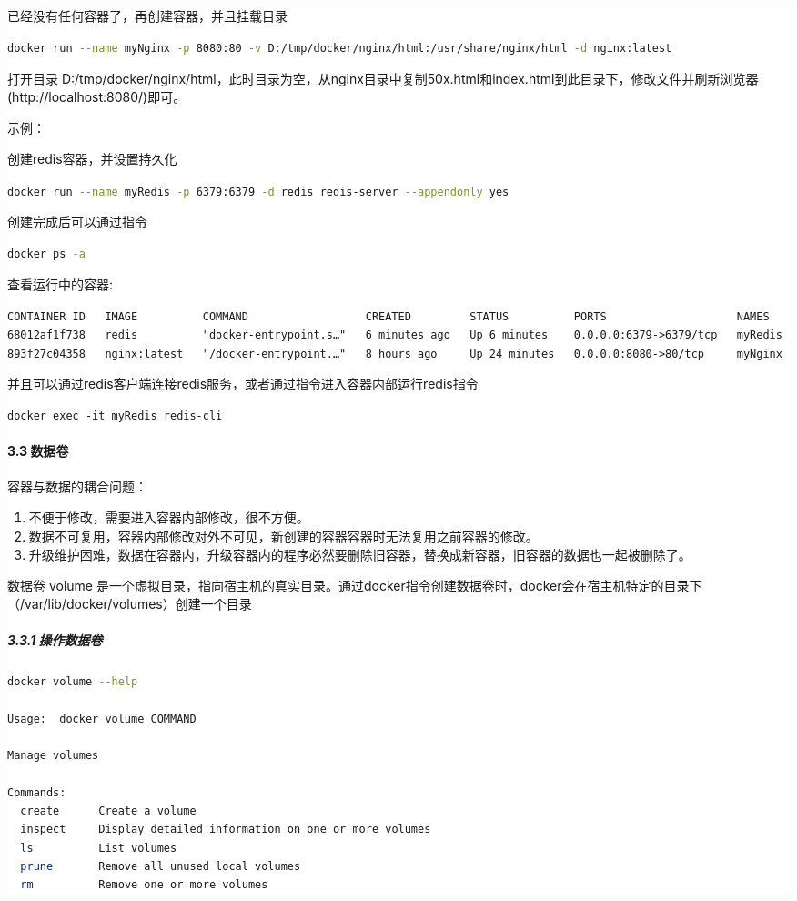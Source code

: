 已经没有任何容器了，再创建容器，并且挂载目录

```bash
docker run --name myNginx -p 8080:80 -v D:/tmp/docker/nginx/html:/usr/share/nginx/html -d nginx:latest
```

打开目录 D:/tmp/docker/nginx/html，此时目录为空，从nginx目录中复制50x.html和index.html到此目录下，修改文件并刷新浏览器(http://localhost:8080/)即可。



示例：

创建redis容器，并设置持久化

```bash
docker run --name myRedis -p 6379:6379 -d redis redis-server --appendonly yes
```

创建完成后可以通过指令

```bash
docker ps -a
```

查看运行中的容器:

```
CONTAINER ID   IMAGE          COMMAND                  CREATED         STATUS          PORTS                    NAMES
68012af1f738   redis          "docker-entrypoint.s…"   6 minutes ago   Up 6 minutes    0.0.0.0:6379->6379/tcp   myRedis
893f27c04358   nginx:latest   "/docker-entrypoint.…"   8 hours ago     Up 24 minutes   0.0.0.0:8080->80/tcp     myNginx
```

并且可以通过redis客户端连接redis服务，或者通过指令进入容器内部运行redis指令

```
docker exec -it myRedis redis-cli 
```



#### 3.3 数据卷

容器与数据的耦合问题：

1. 不便于修改，需要进入容器内部修改，很不方便。
2. 数据不可复用，容器内部修改对外不可见，新创建的容器容器时无法复用之前容器的修改。
3. 升级维护困难，数据在容器内，升级容器内的程序必然要删除旧容器，替换成新容器，旧容器的数据也一起被删除了。



数据卷 volume 是一个虚拟目录，指向宿主机的真实目录。通过docker指令创建数据卷时，docker会在宿主机特定的目录下（/var/lib/docker/volumes）创建一个目录



##### 3.3.1 操作数据卷

```bash
docker volume --help

Usage:  docker volume COMMAND

Manage volumes

Commands:
  create      Create a volume
  inspect     Display detailed information on one or more volumes
  ls          List volumes
  prune       Remove all unused local volumes
  rm          Remove one or more volumes
```
